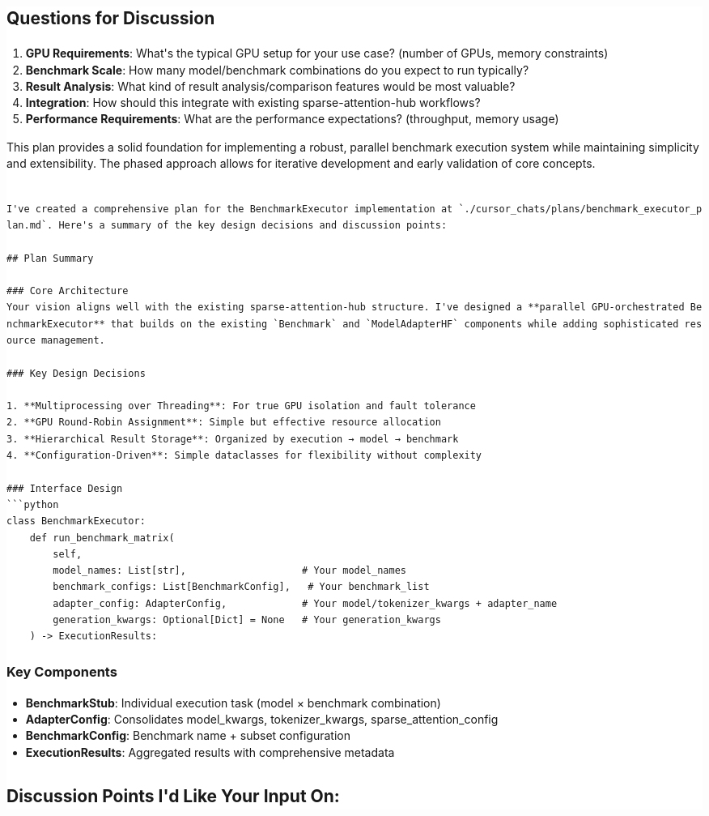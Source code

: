 ## Questions for Discussion

1. **GPU Requirements**: What's the typical GPU setup for your use case? (number of GPUs, memory constraints)
2. **Benchmark Scale**: How many model/benchmark combinations do you expect to run typically?
3. **Result Analysis**: What kind of result analysis/comparison features would be most valuable?
4. **Integration**: How should this integrate with existing sparse-attention-hub workflows?
5. **Performance Requirements**: What are the performance expectations? (throughput, memory usage)

This plan provides a solid foundation for implementing a robust, parallel benchmark execution system while maintaining simplicity and extensibility. The phased approach allows for iterative development and early validation of core concepts.
```

I've created a comprehensive plan for the BenchmarkExecutor implementation at `./cursor_chats/plans/benchmark_executor_plan.md`. Here's a summary of the key design decisions and discussion points:

## Plan Summary

### Core Architecture
Your vision aligns well with the existing sparse-attention-hub structure. I've designed a **parallel GPU-orchestrated BenchmarkExecutor** that builds on the existing `Benchmark` and `ModelAdapterHF` components while adding sophisticated resource management.

### Key Design Decisions

1. **Multiprocessing over Threading**: For true GPU isolation and fault tolerance
2. **GPU Round-Robin Assignment**: Simple but effective resource allocation
3. **Hierarchical Result Storage**: Organized by execution → model → benchmark
4. **Configuration-Driven**: Simple dataclasses for flexibility without complexity

### Interface Design
```python
class BenchmarkExecutor:
    def run_benchmark_matrix(
        self,
        model_names: List[str],                    # Your model_names
        benchmark_configs: List[BenchmarkConfig],   # Your benchmark_list
        adapter_config: AdapterConfig,             # Your model/tokenizer_kwargs + adapter_name
        generation_kwargs: Optional[Dict] = None   # Your generation_kwargs
    ) -> ExecutionResults:
```

### Key Components
- **BenchmarkStub**: Individual execution task (model × benchmark combination)
- **AdapterConfig**: Consolidates model_kwargs, tokenizer_kwargs, sparse_attention_config
- **BenchmarkConfig**: Benchmark name + subset configuration  
- **ExecutionResults**: Aggregated results with comprehensive metadata

## Discussion Points I'd Like Your Input On:
